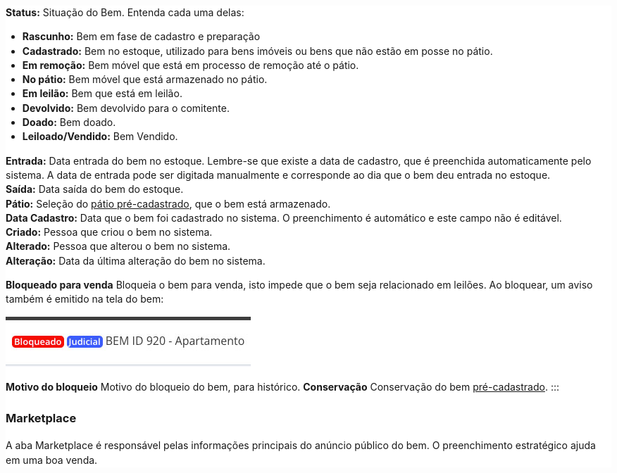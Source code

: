 **Status:** Situação do Bem. Entenda cada uma delas:<br />
- **Rascunho:** Bem em fase de cadastro e preparação
- **Cadastrado:** Bem no estoque, utilizado para bens imóveis ou bens que não estão em posse no pátio.
- **Em remoção:** Bem móvel que está em processo de remoção até o pátio.
- **No pátio:** Bem móvel que está armazenado no pátio.
- **Em leilão:** Bem que está em leilão.
- **Devolvido:** Bem devolvido para o comitente.
- **Doado:** Bem doado.
- **Leiloado/Vendido:** Bem Vendido.

**Entrada:** Data entrada do bem no estoque. Lembre-se que existe a data de cadastro, que é preenchida automaticamente pelo sistema. A data de entrada pode ser digitada manualmente e corresponde ao dia que o bem deu entrada no estoque.<br />
**Saída:** Data saída do bem do estoque.<br />
**Pátio:** Seleção do [pátio pré-cadastrado](./patios), que o bem está armazenado.<br />
**Data Cadastro:** Data que o bem foi cadastrado no sistema. O preenchimento é automático e este campo não é editável.<br />
**Criado:** Pessoa que criou o bem no sistema.<br />
**Alterado:** Pessoa que alterou o bem no sistema.<br />
**Alteração:** Data da última alteração do bem no sistema.<br />

**Bloqueado para venda** Bloqueia o bem para venda, isto impede que o bem seja relacionado em leilões. Ao bloquear, um aviso também é emitido na tela do bem:

![imagem](./assets/bem-bloqueado.jpg)

**Motivo do bloqueio** Motivo do bloqueio do bem, para histórico.
**Conservação** Conservação do bem [pré-cadastrado](../configuracoes/cadastro-basico#tipos-de-conservação-de-bem).
:::

### Marketplace

A aba Marketplace é responsável pelas informações principais do anúncio público do bem. O preenchimento estratégico ajuda em uma boa venda.
